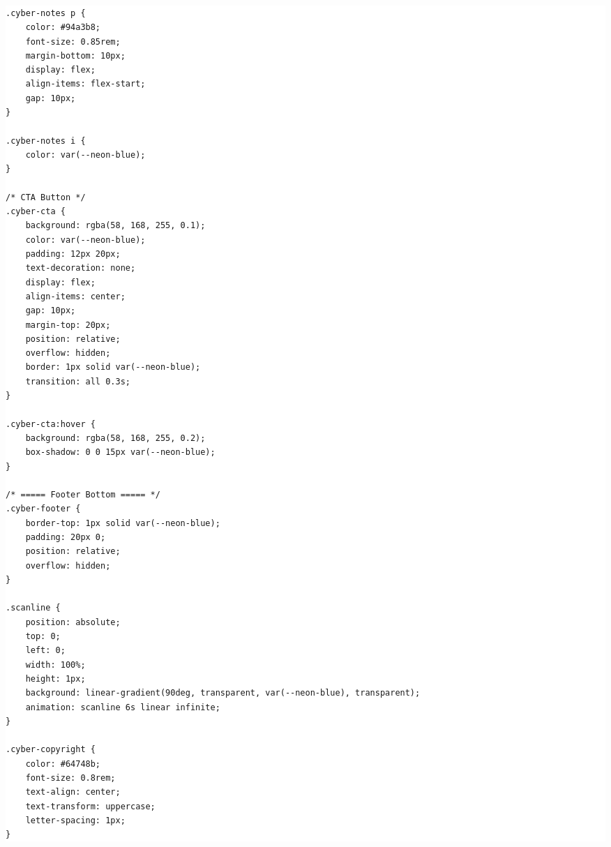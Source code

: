     .cyber-notes p {
        color: #94a3b8;
        font-size: 0.85rem;
        margin-bottom: 10px;
        display: flex;
        align-items: flex-start;
        gap: 10px;
    }
    
    .cyber-notes i {
        color: var(--neon-blue);
    }
    
    /* CTA Button */
    .cyber-cta {
        background: rgba(58, 168, 255, 0.1);
        color: var(--neon-blue);
        padding: 12px 20px;
        text-decoration: none;
        display: flex;
        align-items: center;
        gap: 10px;
        margin-top: 20px;
        position: relative;
        overflow: hidden;
        border: 1px solid var(--neon-blue);
        transition: all 0.3s;
    }
    
    .cyber-cta:hover {
        background: rgba(58, 168, 255, 0.2);
        box-shadow: 0 0 15px var(--neon-blue);
    }
    
    /* ===== Footer Bottom ===== */
    .cyber-footer {
        border-top: 1px solid var(--neon-blue);
        padding: 20px 0;
        position: relative;
        overflow: hidden;
    }
    
    .scanline {
        position: absolute;
        top: 0;
        left: 0;
        width: 100%;
        height: 1px;
        background: linear-gradient(90deg, transparent, var(--neon-blue), transparent);
        animation: scanline 6s linear infinite;
    }
    
    .cyber-copyright {
        color: #64748b;
        font-size: 0.8rem;
        text-align: center;
        text-transform: uppercase;
        letter-spacing: 1px;
    }
    